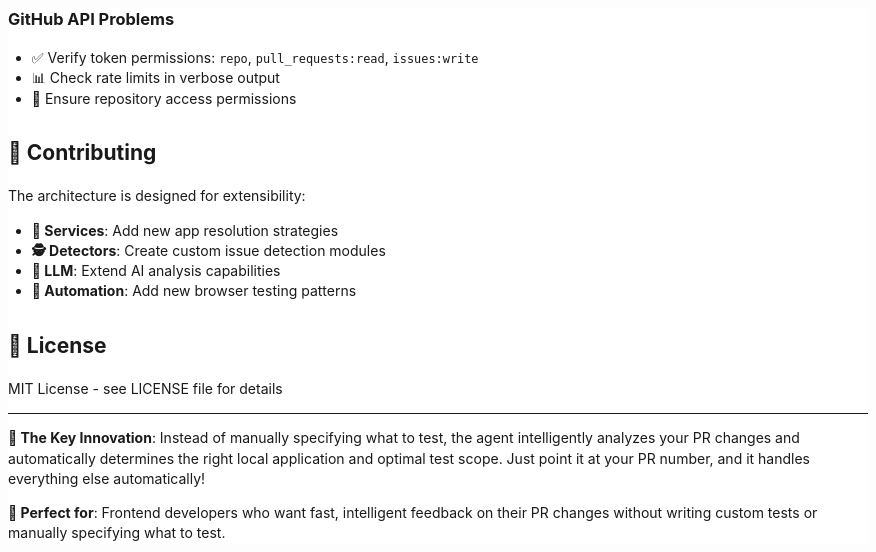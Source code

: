 ### GitHub API Problems

- ✅ Verify token permissions: `repo`, `pull_requests:read`, `issues:write`
- 📊 Check rate limits in verbose output
- 🔐 Ensure repository access permissions

## 🤝 Contributing

The architecture is designed for extensibility:

- **🔧 Services**: Add new app resolution strategies
- **🕵️ Detectors**: Create custom issue detection modules
- **🧠 LLM**: Extend AI analysis capabilities
- **🤖 Automation**: Add new browser testing patterns

## 📄 License

MIT License - see LICENSE file for details

---

**🎯 The Key Innovation**: Instead of manually specifying what to test, the agent intelligently analyzes your PR changes and automatically determines the right local application and optimal test scope. Just point it at your PR number, and it handles everything else automatically!

**🚀 Perfect for**: Frontend developers who want fast, intelligent feedback on their PR changes without writing custom tests or manually specifying what to test.
